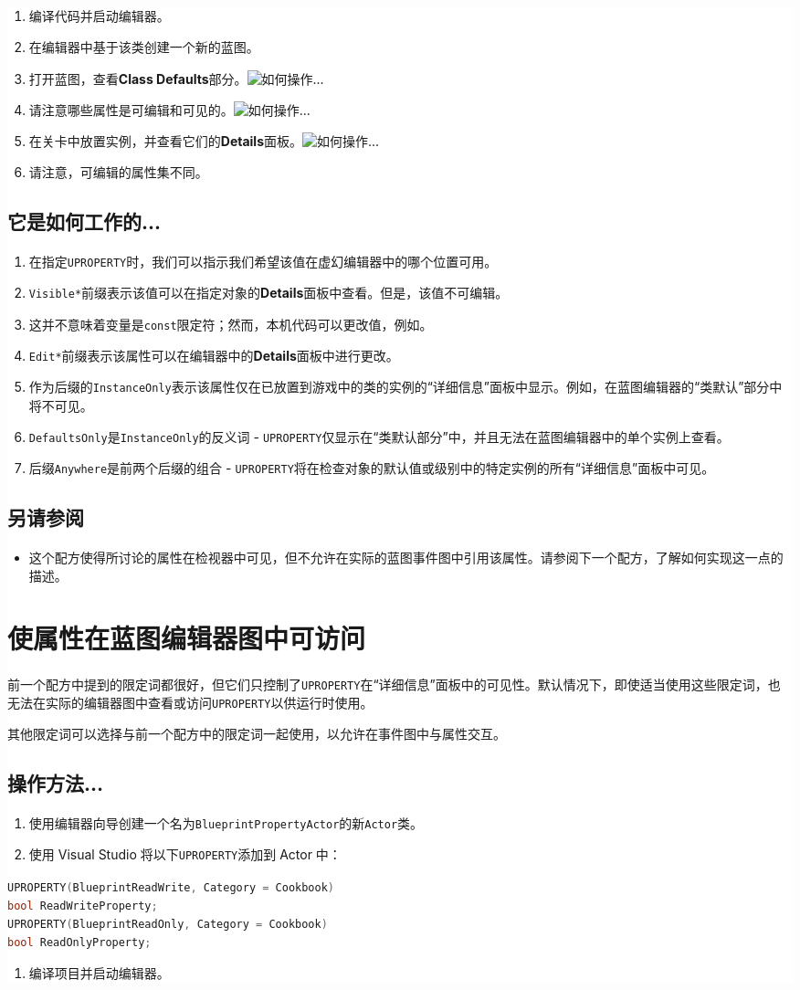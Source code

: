 1.  编译代码并启动编辑器。

1.  在编辑器中基于该类创建一个新的蓝图。

1.  打开蓝图，查看**Class Defaults**部分。![如何操作...](https://github.com/OpenDocCN/freelearn-c-cpp-pt2-zh/raw/master/docs/ue4-scp-cpp-cb/img/00183.jpeg)

1.  请注意哪些属性是可编辑和可见的。![如何操作...](https://github.com/OpenDocCN/freelearn-c-cpp-pt2-zh/raw/master/docs/ue4-scp-cpp-cb/img/00184.jpeg)

1.  在关卡中放置实例，并查看它们的**Details**面板。![如何操作...](https://github.com/OpenDocCN/freelearn-c-cpp-pt2-zh/raw/master/docs/ue4-scp-cpp-cb/img/00185.jpeg)

1.  请注意，可编辑的属性集不同。

## 它是如何工作的...

1.  在指定`UPROPERTY`时，我们可以指示我们希望该值在虚幻编辑器中的哪个位置可用。

1.  `Visible*`前缀表示该值可以在指定对象的**Details**面板中查看。但是，该值不可编辑。

1.  这并不意味着变量是`const`限定符；然而，本机代码可以更改值，例如。

1.  `Edit*`前缀表示该属性可以在编辑器中的**Details**面板中进行更改。

1.  作为后缀的`InstanceOnly`表示该属性仅在已放置到游戏中的类的实例的“详细信息”面板中显示。例如，在蓝图编辑器的“类默认”部分中将不可见。

1.  `DefaultsOnly`是`InstanceOnly`的反义词 - `UPROPERTY`仅显示在“类默认部分”中，并且无法在蓝图编辑器中的单个实例上查看。

1.  后缀`Anywhere`是前两个后缀的组合 - `UPROPERTY`将在检查对象的默认值或级别中的特定实例的所有“详细信息”面板中可见。

## 另请参阅

+   这个配方使得所讨论的属性在检视器中可见，但不允许在实际的蓝图事件图中引用该属性。请参阅下一个配方，了解如何实现这一点的描述。

# 使属性在蓝图编辑器图中可访问

前一个配方中提到的限定词都很好，但它们只控制了`UPROPERTY`在“详细信息”面板中的可见性。默认情况下，即使适当使用这些限定词，也无法在实际的编辑器图中查看或访问`UPROPERTY`以供运行时使用。

其他限定词可以选择与前一个配方中的限定词一起使用，以允许在事件图中与属性交互。

## 操作方法…

1.  使用编辑器向导创建一个名为`BlueprintPropertyActor`的新`Actor`类。

1.  使用 Visual Studio 将以下`UPROPERTY`添加到 Actor 中：

```cpp
UPROPERTY(BlueprintReadWrite, Category = Cookbook)
bool ReadWriteProperty;
UPROPERTY(BlueprintReadOnly, Category = Cookbook)
bool ReadOnlyProperty;
```

1.  编译项目并启动编辑器。
